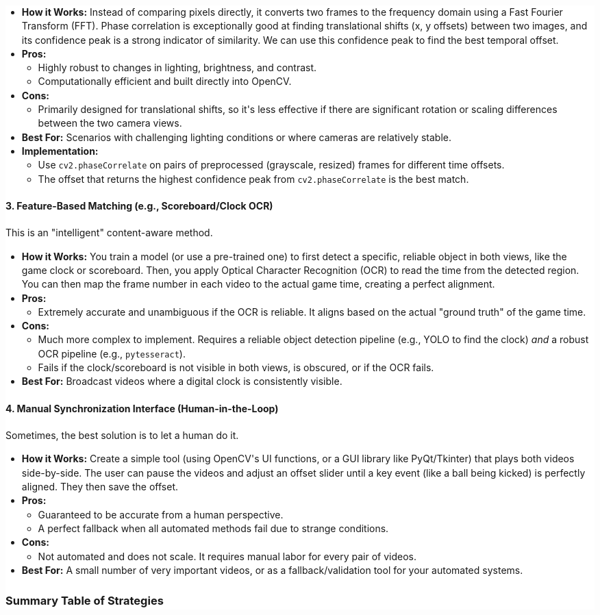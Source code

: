   * **How it Works:** Instead of comparing pixels directly, it converts two frames to the frequency domain using a Fast Fourier Transform (FFT). Phase correlation is exceptionally good at finding translational shifts (x, y offsets) between two images, and its confidence peak is a strong indicator of similarity. We can use this confidence peak to find the best temporal offset.
  * **Pros:**
      * Highly robust to changes in lighting, brightness, and contrast.
      * Computationally efficient and built directly into OpenCV.
  * **Cons:**
      * Primarily designed for translational shifts, so it's less effective if there are significant rotation or scaling differences between the two camera views.
  * **Best For:** Scenarios with challenging lighting conditions or where cameras are relatively stable.
  * **Implementation:**
      * Use `cv2.phaseCorrelate` on pairs of preprocessed (grayscale, resized) frames for different time offsets.
      * The offset that returns the highest confidence peak from `cv2.phaseCorrelate` is the best match.

#### 3\. Feature-Based Matching (e.g., Scoreboard/Clock OCR)

This is an "intelligent" content-aware method.

  * **How it Works:** You train a model (or use a pre-trained one) to first detect a specific, reliable object in both views, like the game clock or scoreboard. Then, you apply Optical Character Recognition (OCR) to read the time from the detected region. You can then map the frame number in each video to the actual game time, creating a perfect alignment.
  * **Pros:**
      * Extremely accurate and unambiguous if the OCR is reliable. It aligns based on the actual "ground truth" of the game time.
  * **Cons:**
      * Much more complex to implement. Requires a reliable object detection pipeline (e.g., YOLO to find the clock) *and* a robust OCR pipeline (e.g., `pytesseract`).
      * Fails if the clock/scoreboard is not visible in both views, is obscured, or if the OCR fails.
  * **Best For:** Broadcast videos where a digital clock is consistently visible.

#### 4\. Manual Synchronization Interface (Human-in-the-Loop)

Sometimes, the best solution is to let a human do it.

  * **How it Works:** Create a simple tool (using OpenCV's UI functions, or a GUI library like PyQt/Tkinter) that plays both videos side-by-side. The user can pause the videos and adjust an offset slider until a key event (like a ball being kicked) is perfectly aligned. They then save the offset.
  * **Pros:**
      * Guaranteed to be accurate from a human perspective.
      * A perfect fallback when all automated methods fail due to strange conditions.
  * **Cons:**
      * Not automated and does not scale. It requires manual labor for every pair of videos.
  * **Best For:** A small number of very important videos, or as a fallback/validation tool for your automated systems.

### Summary Table of Strategies
